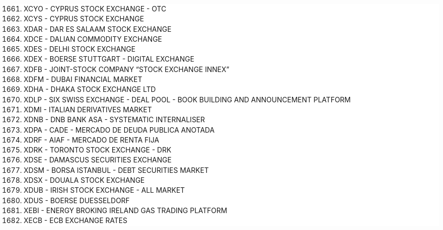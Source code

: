 1661.   XCYO - CYPRUS STOCK EXCHANGE - OTC
1662.   XCYS - CYPRUS STOCK EXCHANGE
1663.   XDAR - DAR ES  SALAAM STOCK EXCHANGE
1664.   XDCE - DALIAN COMMODITY EXCHANGE
1665.   XDES - DELHI STOCK EXCHANGE
1666.   XDEX - BOERSE STUTTGART - DIGITAL EXCHANGE
1667.   XDFB - JOINT-STOCK COMPANY “STOCK EXCHANGE INNEX”
1668.   XDFM - DUBAI FINANCIAL MARKET
1669.   XDHA - DHAKA STOCK EXCHANGE LTD
1670.   XDLP - SIX SWISS EXCHANGE - DEAL POOL - BOOK BUILDING AND ANNOUNCEMENT PLATFORM
1671.   XDMI - ITALIAN DERIVATIVES MARKET
1672.   XDNB - DNB BANK ASA - SYSTEMATIC INTERNALISER
1673.   XDPA - CADE - MERCADO DE DEUDA PUBLICA ANOTADA
1674.   XDRF - AIAF - MERCADO DE RENTA FIJA
1675.   XDRK - TORONTO STOCK EXCHANGE - DRK
1676.   XDSE - DAMASCUS SECURITIES EXCHANGE
1677.   XDSM - BORSA ISTANBUL - DEBT SECURITIES MARKET
1678.   XDSX - DOUALA STOCK EXCHANGE
1679.   XDUB - IRISH STOCK EXCHANGE - ALL MARKET
1680.   XDUS - BOERSE DUESSELDORF
1681.   XEBI - ENERGY BROKING IRELAND GAS TRADING PLATFORM
1682.   XECB - ECB EXCHANGE RATES
